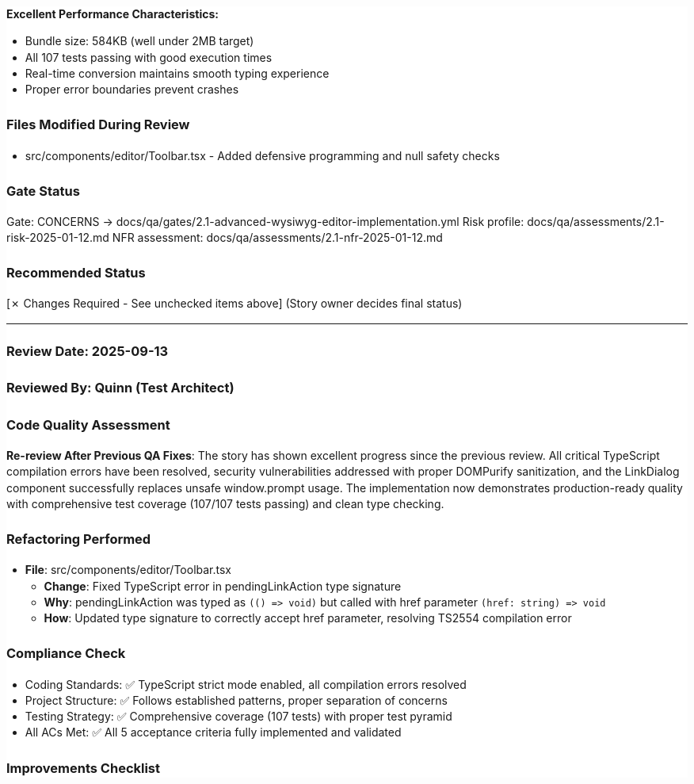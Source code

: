 **Excellent Performance Characteristics:**

- Bundle size: 584KB (well under 2MB target)
- All 107 tests passing with good execution times
- Real-time conversion maintains smooth typing experience
- Proper error boundaries prevent crashes

### Files Modified During Review

- src/components/editor/Toolbar.tsx - Added defensive programming and null safety checks

### Gate Status

Gate: CONCERNS → docs/qa/gates/2.1-advanced-wysiwyg-editor-implementation.yml
Risk profile: docs/qa/assessments/2.1-risk-2025-01-12.md
NFR assessment: docs/qa/assessments/2.1-nfr-2025-01-12.md

### Recommended Status

[✗ Changes Required - See unchecked items above]
(Story owner decides final status)

---

### Review Date: 2025-09-13

### Reviewed By: Quinn (Test Architect)

### Code Quality Assessment

**Re-review After Previous QA Fixes**: The story has shown excellent progress since the previous review. All critical TypeScript compilation errors have been resolved, security vulnerabilities addressed with proper DOMPurify sanitization, and the LinkDialog component successfully replaces unsafe window.prompt usage. The implementation now demonstrates production-ready quality with comprehensive test coverage (107/107 tests passing) and clean type checking.

### Refactoring Performed

- **File**: src/components/editor/Toolbar.tsx
  - **Change**: Fixed TypeScript error in pendingLinkAction type signature
  - **Why**: pendingLinkAction was typed as `(() => void)` but called with href parameter `(href: string) => void`
  - **How**: Updated type signature to correctly accept href parameter, resolving TS2554 compilation error

### Compliance Check

- Coding Standards: ✅ TypeScript strict mode enabled, all compilation errors resolved
- Project Structure: ✅ Follows established patterns, proper separation of concerns
- Testing Strategy: ✅ Comprehensive coverage (107 tests) with proper test pyramid
- All ACs Met: ✅ All 5 acceptance criteria fully implemented and validated

### Improvements Checklist
